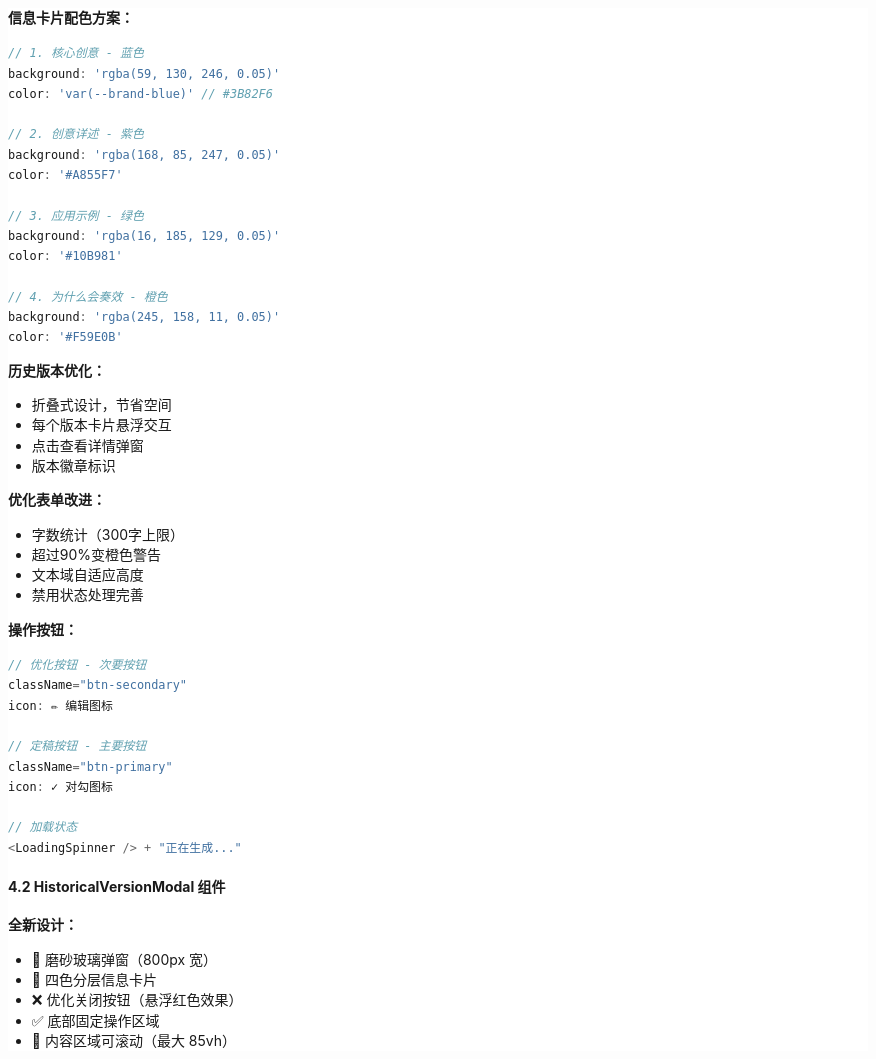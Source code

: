 **信息卡片配色方案：**
```typescript
// 1. 核心创意 - 蓝色
background: 'rgba(59, 130, 246, 0.05)'
color: 'var(--brand-blue)' // #3B82F6

// 2. 创意详述 - 紫色
background: 'rgba(168, 85, 247, 0.05)'
color: '#A855F7'

// 3. 应用示例 - 绿色
background: 'rgba(16, 185, 129, 0.05)'
color: '#10B981'

// 4. 为什么会奏效 - 橙色
background: 'rgba(245, 158, 11, 0.05)'
color: '#F59E0B'
```

**历史版本优化：**
- 折叠式设计，节省空间
- 每个版本卡片悬浮交互
- 点击查看详情弹窗
- 版本徽章标识

**优化表单改进：**
- 字数统计（300字上限）
- 超过90%变橙色警告
- 文本域自适应高度
- 禁用状态处理完善

**操作按钮：**
```typescript
// 优化按钮 - 次要按钮
className="btn-secondary"
icon: ✏️ 编辑图标

// 定稿按钮 - 主要按钮
className="btn-primary"
icon: ✓ 对勾图标

// 加载状态
<LoadingSpinner /> + "正在生成..."
```

#### 4.2 HistoricalVersionModal 组件

**全新设计：**
- 🎴 磨砂玻璃弹窗（800px 宽）
- 🎨 四色分层信息卡片
- ❌ 优化关闭按钮（悬浮红色效果）
- ✅ 底部固定操作区域
- 📜 内容区域可滚动（最大 85vh）
